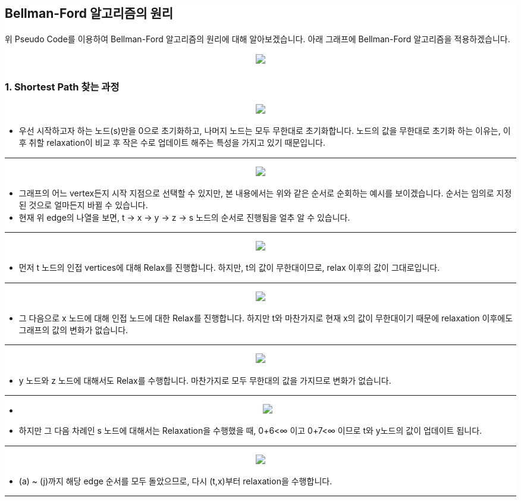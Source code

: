 
## Bellman-Ford 알고리즘의 원리
위 Pseudo Code를 이용하여 Bellman-Ford 알고리즘의 원리에 대해 알아보겠습니다. 아래 그래프에 Bellman-Ford 알고리즘을 적용하겠습니다.

<p align="center"><img src="https://github.com/user-attachments/assets/7fe4f298-469b-420a-ac5a-5dac3a5bec65" width="300"></p>


### 1. Shortest Path 찾는 과정

<p align="center"><img src="https://github.com/user-attachments/assets/8d4c935d-923f-40a3-a4c3-038670b7daa6" width="600"></p>

- 우선 시작하고자 하는 노드(s)만을 0으로 초기화하고, 나머지 노드는 모두 무한대로 초기화합니다. 노드의 값을 무한대로 초기화 하는 이유는, 이후 취할 relaxation이 비교 후 작은 수로 업데이트 해주는 특성을 가지고 있기 때문입니다.

---

<p align="center"><img src="https://github.com/user-attachments/assets/3dcb7875-12bc-4319-8d07-53f2c9e743e4" width="600"></p>

- 그래프의 어느 vertex든지 시작 지점으로 선택할 수 있지만, 본 내용에서는 위와 같은 순서로 순회하는 예시를 보이겠습니다. 순서는 임의로 지정된 것으로 얼마든지 바뀔 수 있습니다.
- 현재 위 edge의 나열을 보면, t → x → y → z → s 노드의 순서로 진행됨을 얼추 알 수 있습니다.

---

<p align="center"><img src="https://github.com/user-attachments/assets/27838ee8-ba60-4d29-858e-3cdeef58959a" width="600"></p>

- 먼저 t 노드의 인접 vertices에 대해 Relax를 진행합니다. 하지만, t의 값이 무한대이므로, relax 이후의 값이 그대로입니다.

---

<p align="center"><img src="https://github.com/user-attachments/assets/4151a588-48b9-4ab8-9100-a9f9352157ad" width="600"></p>

- 그 다음으로 x 노드에 대해 인접 노드에 대한 Relax를 진행합니다. 하지만 t와 마찬가지로 현재 x의 값이 무한대이기 때문에 relaxation 이후에도 그래프의 값의 변화가 없습니다.

---

<p align="center"><img src="https://github.com/user-attachments/assets/7413abcf-3e4d-4079-92dd-40ed052a2f54" width="600"></p>

- y 노드와 z 노드에 대해서도 Relax를 수행합니다. 마찬가지로 모두 무한대의 값을 가지므로 변화가 없습니다.

---

- <p align="center"><img src="https://github.com/user-attachments/assets/e12809cc-a281-4769-bb53-d67d53c06254" width="600"></p>

- 하지만 그 다음 차례인 s 노드에 대해서는 Relaxation을 수행했을 때, 0+6<∞ 이고 0+7<∞ 이므로 t와 y노드의 값이 업데이트 됩니다.

--- 

<p align="center"><img src="https://github.com/user-attachments/assets/58f9b66f-6ac0-45cd-bc62-c0c7764ceac2" width="600"></p>

- (a) ~ (j)까지 해당 edge 순서를 모두 돌았으므로, 다시 (t,x)부터 relaxation을 수행합니다.

---
